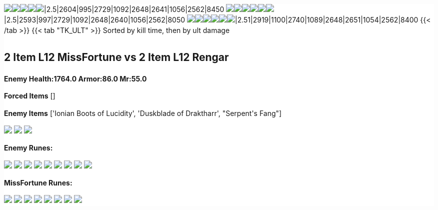 ![](/item/6676.png)![](/item/6693.png)![](/item/1053.png)![](/item/1055.png)![](/item/3006.png)|2.5|2604|995|2729|1092|2648|2641|1056|2562|8450
![](/item/3006.png)![](/item/6676.png)![](/item/1053.png)![](/item/1055.png)![](/item/1038.png)![](/item/1038.png)|2.5|2593|997|2729|1092|2648|2640|1056|2562|8050
![](/item/3142.png)![](/item/3179.png)![](/item/1053.png)![](/item/1055.png)![](/item/1038.png)![](/item/1036.png)|2.51|2919|1100|2740|1089|2648|2651|1054|2562|8400
{{< /tab >}}
{{< tab "TK_ULT" >}}
Sorted by kill time, then by ult damage
## 2 Item L12 MissFortune vs 2 Item L12 Rengar

**Enemy Health:1764.0 Armor:86.0 Mr:55.0**


**Forced Items** []








**Enemy Items** ['Ionian Boots of Lucidity', 'Duskblade of Draktharr', "Serpent's Fang"]





![](/item/3158.png)
![](/item/6691.png)
![](/item/6695.png)



**Enemy Runes:**





![](/Styles/Inspiration/FirstStrike/FirstStrike.png)
![](/Styles/Inspiration/MagicalFootwear/MagicalFootwear.png)
![](/Styles/Inspiration/FuturesMarket/FuturesMarket.png)
![](/Styles/Inspiration/CosmicInsight/CosmicInsight.png)
![](/Styles/Domination/SuddenImpact/SuddenImpact.png)
![](/Styles/Domination/TreasureHunter/TreasureHunter.png)
![](/StatMods/StatModsAdaptiveForceIcon.png)
![](/StatMods/StatModsAdaptiveForceIcon.png)
![](/StatMods/StatModsArmorIcon.png)



**MissFortune Runes:**


![](/Styles/Sorcery/ArcaneComet/ArcaneComet.png)
![](/Styles/Sorcery/ManaflowBand/ManaflowBand.png)
![](/Styles/Sorcery/AbsoluteFocus/AbsoluteFocus.png)
![](/Styles/Sorcery/GatheringStorm/GatheringStorm.png)
![](/Styles/Domination/EyeballCollection/EyeballCollection.png)
![](/Styles/Domination/TreasureHunter/TreasureHunter.png)
![](/StatMods/StatModsAdaptiveForceIcon.png)
![](/StatMods/StatModsAdaptiveForceIcon.png)